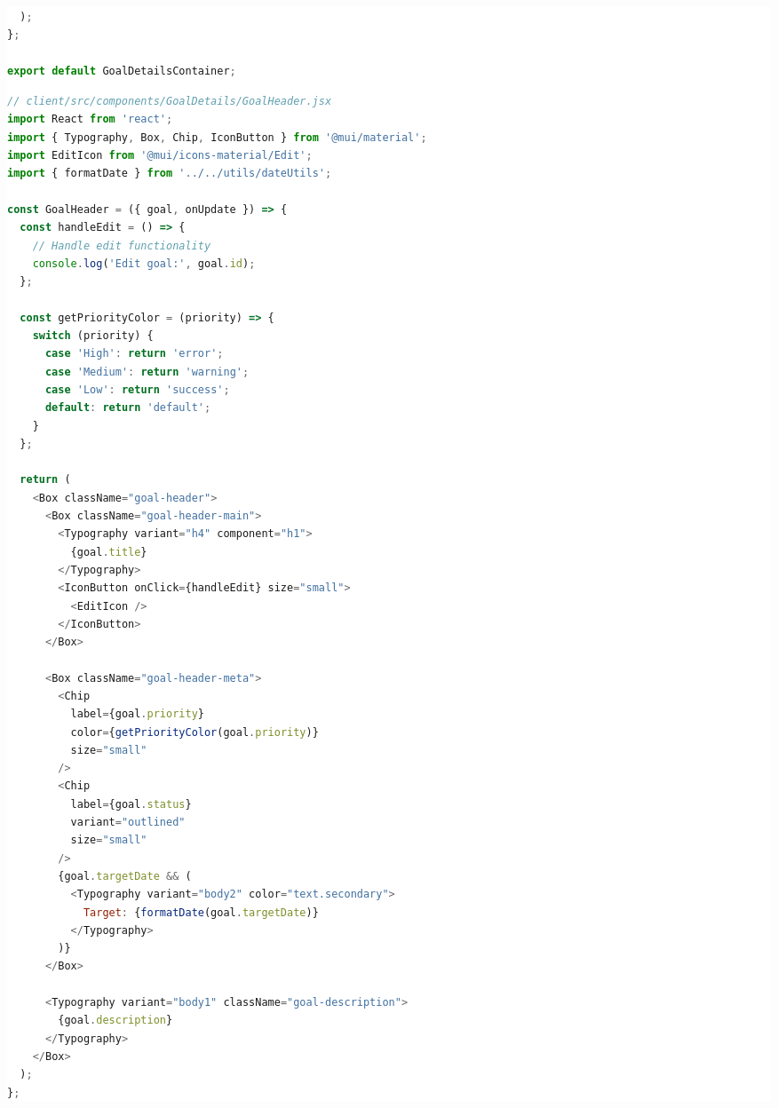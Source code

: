 ```javascript
  );
};

export default GoalDetailsContainer;
```

```javascript
// client/src/components/GoalDetails/GoalHeader.jsx
import React from 'react';
import { Typography, Box, Chip, IconButton } from '@mui/material';
import EditIcon from '@mui/icons-material/Edit';
import { formatDate } from '../../utils/dateUtils';

const GoalHeader = ({ goal, onUpdate }) => {
  const handleEdit = () => {
    // Handle edit functionality
    console.log('Edit goal:', goal.id);
  };

  const getPriorityColor = (priority) => {
    switch (priority) {
      case 'High': return 'error';
      case 'Medium': return 'warning';
      case 'Low': return 'success';
      default: return 'default';
    }
  };

  return (
    <Box className="goal-header">
      <Box className="goal-header-main">
        <Typography variant="h4" component="h1">
          {goal.title}
        </Typography>
        <IconButton onClick={handleEdit} size="small">
          <EditIcon />
        </IconButton>
      </Box>
      
      <Box className="goal-header-meta">
        <Chip 
          label={goal.priority} 
          color={getPriorityColor(goal.priority)}
          size="small"
        />
        <Chip 
          label={goal.status} 
          variant="outlined"
          size="small"
        />
        {goal.targetDate && (
          <Typography variant="body2" color="text.secondary">
            Target: {formatDate(goal.targetDate)}
          </Typography>
        )}
      </Box>
      
      <Typography variant="body1" className="goal-description">
        {goal.description}
      </Typography>
    </Box>
  );
};

```